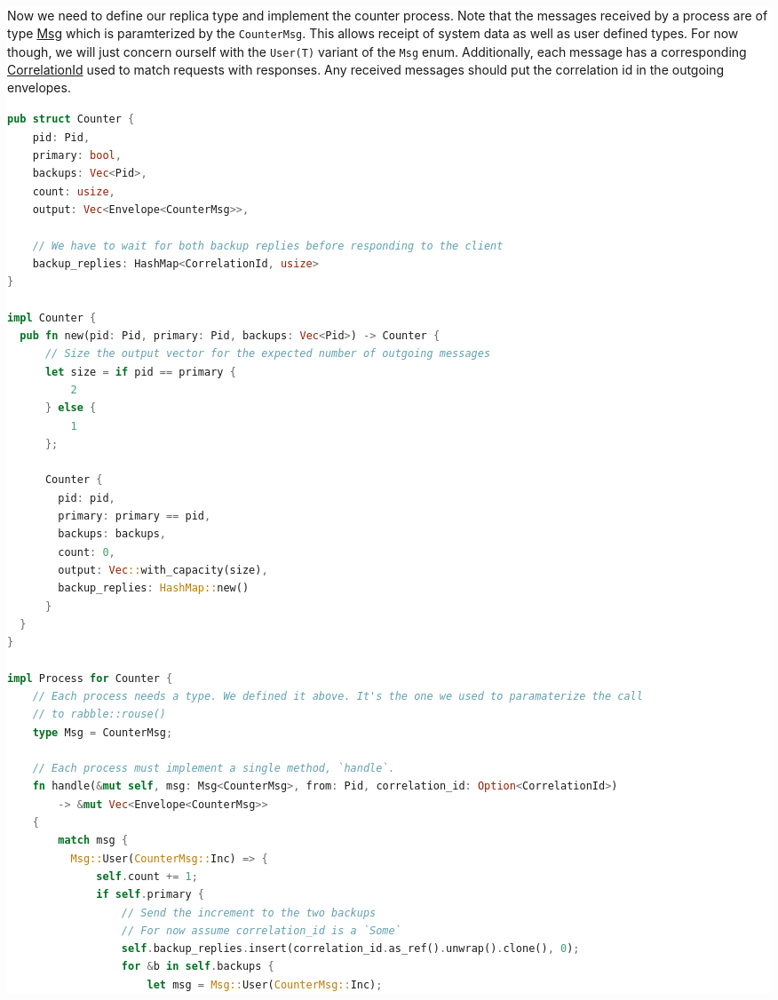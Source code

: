 Now we need to define our replica type and implement the counter process. Note that the messages
received by a process are of type
[Msg](https://github.com/andrewjstone/rabble/blob/e1474eda584f3c278322ce21d33d56e6e30f639f/src/msg.rs) which is
paramterized by the `CounterMsg`. This allows receipt of system data as well as user defined types.
For now though, we will just concern ourself with the `User(T)` variant of the `Msg` enum.
Additionally, each message has a corresponding
[CorrelationId](https://github.com/andrewjstone/rabble/blob/e1474eda584f3c278322ce21d33d56e6e30f639f/src/correlation_id.rs)
used to match requests with responses. Any received messages should put the correlation id in the
outgoing envelopes.

```Rust
pub struct Counter {
    pid: Pid,
    primary: bool,
    backups: Vec<Pid>,
    count: usize,
    output: Vec<Envelope<CounterMsg>>,

    // We have to wait for both backup replies before responding to the client
    backup_replies: HashMap<CorrelationId, usize>
}

impl Counter {
  pub fn new(pid: Pid, primary: Pid, backups: Vec<Pid>) -> Counter {
      // Size the output vector for the expected number of outgoing messages
      let size = if pid == primary {
          2
      } else {
          1
      };

      Counter {
        pid: pid,
        primary: primary == pid,
        backups: backups,
        count: 0,
        output: Vec::with_capacity(size),
        backup_replies: HashMap::new()
      }
  }
}

impl Process for Counter {
    // Each process needs a type. We defined it above. It's the one we used to paramaterize the call
    // to rabble::rouse()
    type Msg = CounterMsg;

    // Each process must implement a single method, `handle`.
    fn handle(&mut self, msg: Msg<CounterMsg>, from: Pid, correlation_id: Option<CorrelationId>)
        -> &mut Vec<Envelope<CounterMsg>>
    {
        match msg {
          Msg::User(CounterMsg::Inc) => {
              self.count += 1;
              if self.primary {
                  // Send the increment to the two backups
                  // For now assume correlation_id is a `Some`
                  self.backup_replies.insert(correlation_id.as_ref().unwrap().clone(), 0);
                  for &b in self.backups {
                      let msg = Msg::User(CounterMsg::Inc);
```